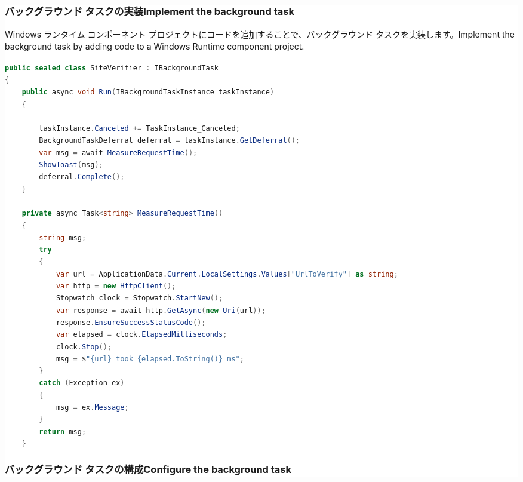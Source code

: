 <a id="implement-task" />

### <a name="implement-the-background-task"></a><span data-ttu-id="b405f-238">バックグラウンド タスクの実装</span><span class="sxs-lookup"><span data-stu-id="b405f-238">Implement the background task</span></span>

<span data-ttu-id="b405f-239">Windows ランタイム コンポーネント プロジェクトにコードを追加することで、バックグラウンド タスクを実装します。</span><span class="sxs-lookup"><span data-stu-id="b405f-239">Implement the background task by adding code to a Windows Runtime component project.</span></span>

```csharp
public sealed class SiteVerifier : IBackgroundTask
{
    public async void Run(IBackgroundTaskInstance taskInstance)
    {

        taskInstance.Canceled += TaskInstance_Canceled;
        BackgroundTaskDeferral deferral = taskInstance.GetDeferral();
        var msg = await MeasureRequestTime();
        ShowToast(msg);
        deferral.Complete();
    }

    private async Task<string> MeasureRequestTime()
    {
        string msg;
        try
        {
            var url = ApplicationData.Current.LocalSettings.Values["UrlToVerify"] as string;
            var http = new HttpClient();
            Stopwatch clock = Stopwatch.StartNew();
            var response = await http.GetAsync(new Uri(url));
            response.EnsureSuccessStatusCode();
            var elapsed = clock.ElapsedMilliseconds;
            clock.Stop();
            msg = $"{url} took {elapsed.ToString()} ms";
        }
        catch (Exception ex)
        {
            msg = ex.Message;
        }
        return msg;
    }
```

<a id="configure-background-task" />

### <a name="configure-the-background-task"></a><span data-ttu-id="b405f-240">バックグラウンド タスクの構成</span><span class="sxs-lookup"><span data-stu-id="b405f-240">Configure the background task</span></span>
